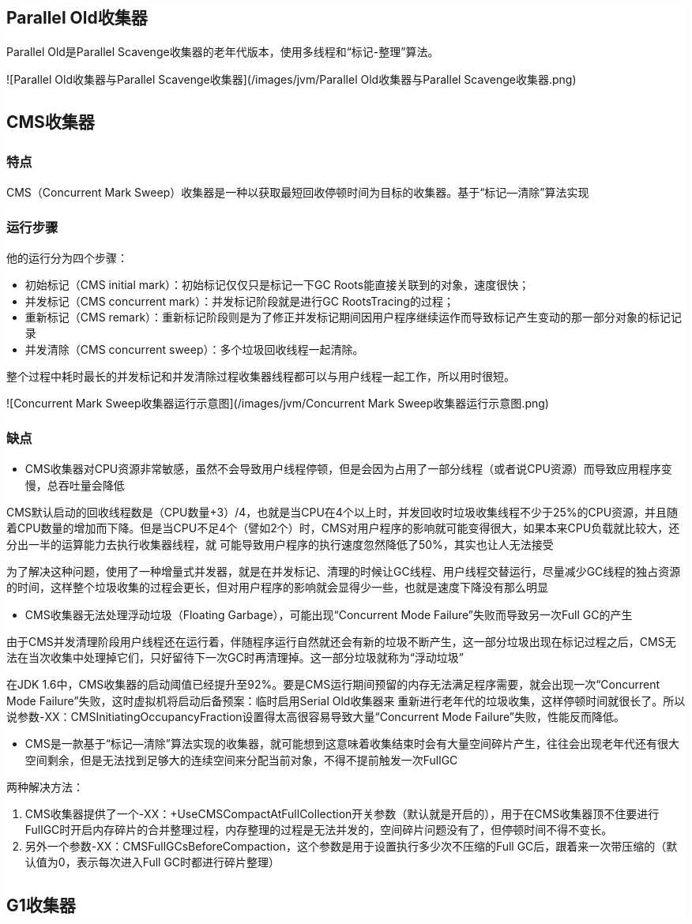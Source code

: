 ## Parallel Old收集器

Parallel Old是Parallel Scavenge收集器的老年代版本，使用多线程和“标记-整理”算法。

![Parallel Old收集器与Parallel Scavenge收集器](/images/jvm/Parallel Old收集器与Parallel Scavenge收集器.png)

## CMS收集器

### 特点
CMS（Concurrent Mark Sweep）收集器是一种以获取最短回收停顿时间为目标的收集器。基于“标记—清除”算法实现

### 运行步骤
他的运行分为四个步骤：

- 初始标记（CMS initial mark）：初始标记仅仅只是标记一下GC Roots能直接关联到的对象，速度很快；
- 并发标记（CMS concurrent mark）：并发标记阶段就是进行GC RootsTracing的过程；
- 重新标记（CMS remark）：重新标记阶段则是为了修正并发标记期间因用户程序继续运作而导致标记产生变动的那一部分对象的标记记录
- 并发清除（CMS concurrent sweep）：多个垃圾回收线程一起清除。

整个过程中耗时最长的并发标记和并发清除过程收集器线程都可以与用户线程一起工作，所以用时很短。

![Concurrent Mark Sweep收集器运行示意图](/images/jvm/Concurrent Mark Sweep收集器运行示意图.png)

### 缺点

- CMS收集器对CPU资源非常敏感，虽然不会导致用户线程停顿，但是会因为占用了一部分线程（或者说CPU资源）而导致应用程序变慢，总吞吐量会降低

CMS默认启动的回收线程数是（CPU数量+3）/4，也就是当CPU在4个以上时，并发回收时垃圾收集线程不少于25%的CPU资源，并且随着CPU数量的增加而下降。但是当CPU不足4个（譬如2个）时，CMS对用户程序的影响就可能变得很大，如果本来CPU负载就比较大，还分出一半的运算能力去执行收集器线程，就
可能导致用户程序的执行速度忽然降低了50%，其实也让人无法接受

为了解决这种问题，使用了一种增量式并发器，就是在并发标记、清理的时候让GC线程、用户线程交替运行，尽量减少GC线程的独占资源的时间，这样整个垃圾收集的过程会更长，但对用户程序的影响就会显得少一些，也就是速度下降没有那么明显

- CMS收集器无法处理浮动垃圾（Floating  Garbage），可能出现“Concurrent  Mode Failure”失败而导致另一次Full GC的产生

由于CMS并发清理阶段用户线程还在运行着，伴随程序运行自然就还会有新的垃圾不断产生，这一部分垃圾出现在标记过程之后，CMS无法在当次收集中处理掉它们，只好留待下一次GC时再清理掉。这一部分垃圾就称为“浮动垃圾”

在JDK  1.6中，CMS收集器的启动阈值已经提升至92%。要是CMS运行期间预留的内存无法满足程序需要，就会出现一次“Concurrent Mode Failure”失败，这时虚拟机将启动后备预案：临时启用Serial Old收集器来
重新进行老年代的垃圾收集，这样停顿时间就很长了。所以说参数-XX：CMSInitiatingOccupancyFraction设置得太高很容易导致大量“Concurrent Mode Failure”失败，性能反而降低。

- CMS是一款基于“标记—清除”算法实现的收集器，就可能想到这意味着收集结束时会有大量空间碎片产生，往往会出现老年代还有很大空间剩余，但是无法找到足够大的连续空间来分配当前对象，不得不提前触发一次FullGC

两种解决方法：
1. CMS收集器提供了一个-XX：+UseCMSCompactAtFullCollection开关参数（默认就是开启的），用于在CMS收集器顶不住要进行FullGC时开启内存碎片的合并整理过程，内存整理的过程是无法并发的，空间碎片问题没有了，但停顿时间不得不变长。
2. 另外一个参数-XX：CMSFullGCsBeforeCompaction，这个参数是用于设置执行多少次不压缩的Full  GC后，跟着来一次带压缩的（默认值为0，表示每次进入Full GC时都进行碎片整理）

## G1收集器
